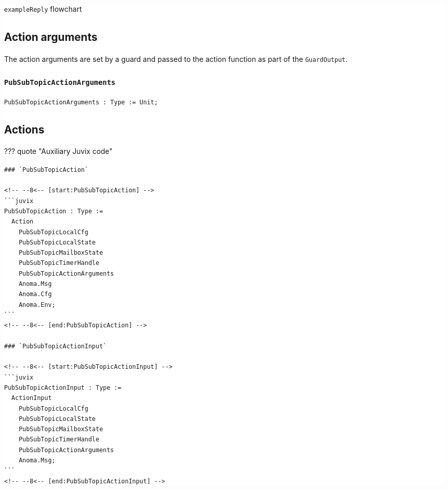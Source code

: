 <figcaption markdown="span">

`exampleReply` flowchart

</figcaption>
</figure>

## Action arguments

The action arguments are set by a guard
and passed to the action function as part of the `GuardOutput`.

### `PubSubTopicActionArguments`


```juvix
PubSubTopicActionArguments : Type := Unit;
```


## Actions

??? quote "Auxiliary Juvix code"

    ### `PubSubTopicAction`

    <!-- --8<-- [start:PubSubTopicAction] -->
    ```juvix
    PubSubTopicAction : Type :=
      Action
        PubSubTopicLocalCfg
        PubSubTopicLocalState
        PubSubTopicMailboxState
        PubSubTopicTimerHandle
        PubSubTopicActionArguments
        Anoma.Msg
        Anoma.Cfg
        Anoma.Env;
    ```
    <!-- --8<-- [end:PubSubTopicAction] -->

    ### `PubSubTopicActionInput`

    <!-- --8<-- [start:PubSubTopicActionInput] -->
    ```juvix
    PubSubTopicActionInput : Type :=
      ActionInput
        PubSubTopicLocalCfg
        PubSubTopicLocalState
        PubSubTopicMailboxState
        PubSubTopicTimerHandle
        PubSubTopicActionArguments
        Anoma.Msg;
    ```
    <!-- --8<-- [end:PubSubTopicActionInput] -->
